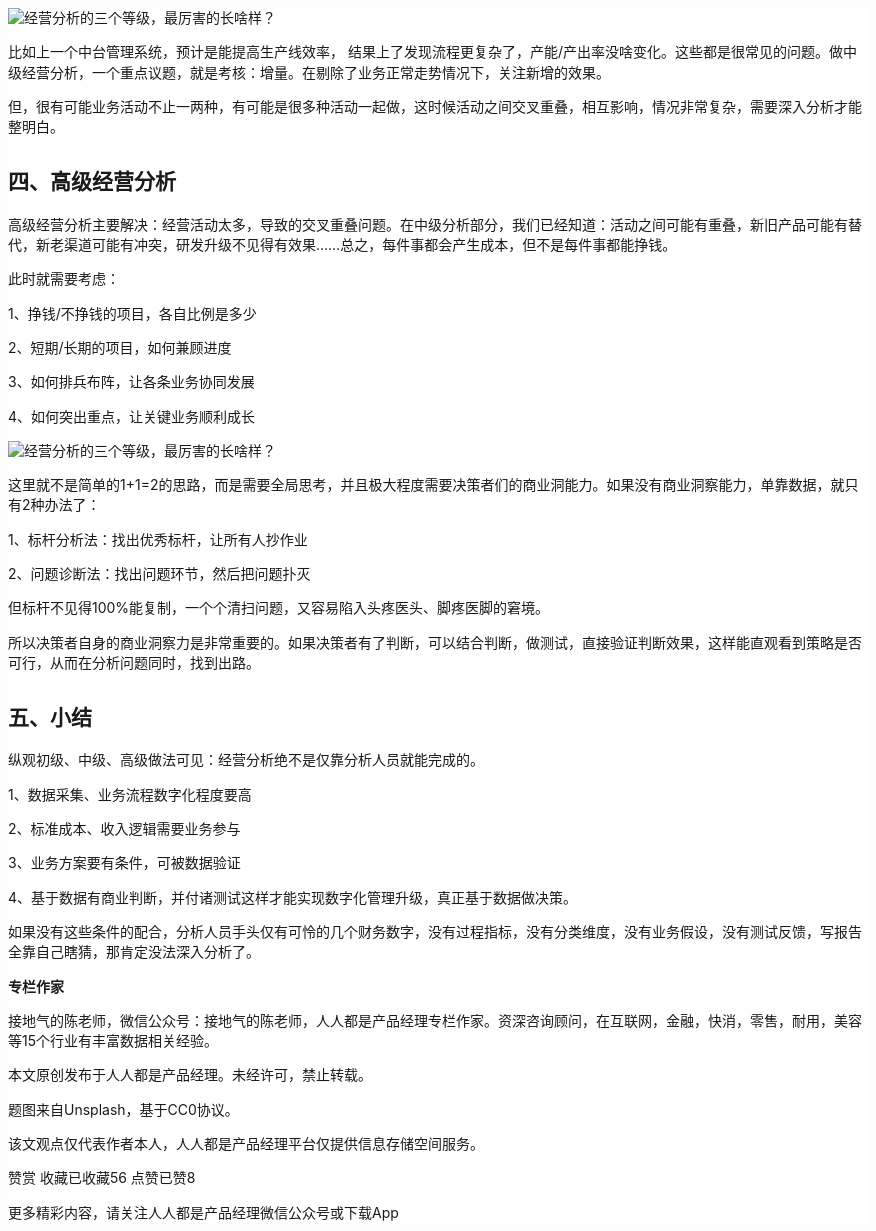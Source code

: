 ![经营分析的三个等级，最厉害的长啥样？](https://image.yunyingpai.com/wp/2023/06/4LINzuVjMrDYznplOqsN.png)

比如上一个中台管理系统，预计是能提高生产线效率， 结果上了发现流程更复杂了，产能/产出率没啥变化。这些都是很常见的问题。做中级经营分析，一个重点议题，就是考核：增量。在剔除了业务正常走势情况下，关注新增的效果。

但，很有可能业务活动不止一两种，有可能是很多种活动一起做，这时候活动之间交叉重叠，相互影响，情况非常复杂，需要深入分析才能整明白。

## 四、高级经营分析

高级经营分析主要解决：经营活动太多，导致的交叉重叠问题。在中级分析部分，我们已经知道：活动之间可能有重叠，新旧产品可能有替代，新老渠道可能有冲突，研发升级不见得有效果……总之，每件事都会产生成本，但不是每件事都能挣钱。

此时就需要考虑：

1、挣钱/不挣钱的项目，各自比例是多少

2、短期/长期的项目，如何兼顾进度

3、如何排兵布阵，让各条业务协同发展

4、如何突出重点，让关键业务顺利成长

![经营分析的三个等级，最厉害的长啥样？](https://image.yunyingpai.com/wp/2023/06/2FLIxu4AGiHU34Xd0Mdw.png)

这里就不是简单的1+1=2的思路，而是需要全局思考，并且极大程度需要决策者们的商业洞能力。如果没有商业洞察能力，单靠数据，就只有2种办法了：

1、标杆分析法：找出优秀标杆，让所有人抄作业

2、问题诊断法：找出问题环节，然后把问题扑灭

但标杆不见得100%能复制，一个个清扫问题，又容易陷入头疼医头、脚疼医脚的窘境。

所以决策者自身的商业洞察力是非常重要的。如果决策者有了判断，可以结合判断，做测试，直接验证判断效果，这样能直观看到策略是否可行，从而在分析问题同时，找到出路。

## 五、小结

纵观初级、中级、高级做法可见：经营分析绝不是仅靠分析人员就能完成的。

1、数据采集、业务流程数字化程度要高

2、标准成本、收入逻辑需要业务参与

3、业务方案要有条件，可被数据验证

4、基于数据有商业判断，并付诸测试这样才能实现数字化管理升级，真正基于数据做决策。

如果没有这些条件的配合，分析人员手头仅有可怜的几个财务数字，没有过程指标，没有分类维度，没有业务假设，没有测试反馈，写报告全靠自己瞎猜，那肯定没法深入分析了。

**专栏作家**

接地气的陈老师，微信公众号：接地气的陈老师，人人都是产品经理专栏作家。资深咨询顾问，在互联网，金融，快消，零售，耐用，美容等15个行业有丰富数据相关经验。

本文原创发布于人人都是产品经理。未经许可，禁止转载。

题图来自Unsplash，基于CC0协议。

该文观点仅代表作者本人，人人都是产品经理平台仅提供信息存储空间服务。

赞赏 收藏已收藏56 点赞已赞8

更多精彩内容，请关注人人都是产品经理微信公众号或下载App
